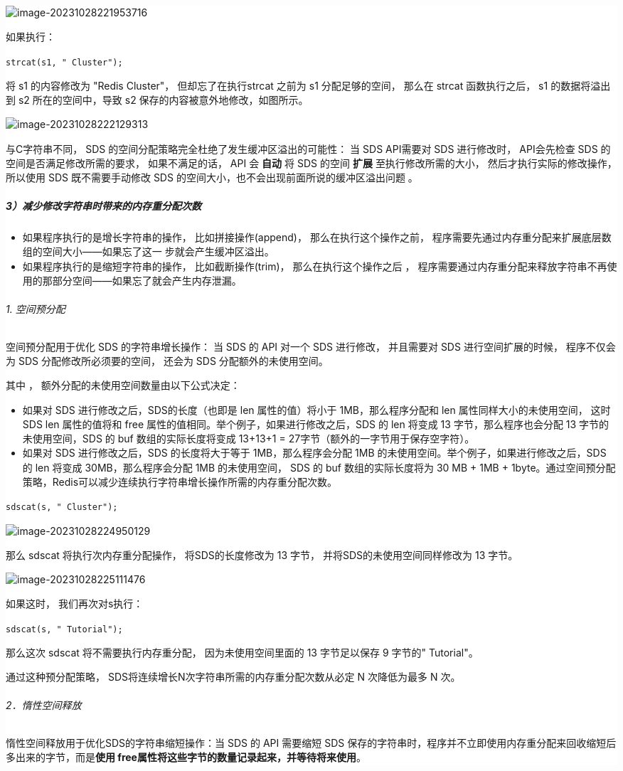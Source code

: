 ![image-20231028221953716](C:\Users\zheng\AppData\Roaming\Typora\typora-user-images\image-20231028221953716.png)

如果执行：

```
strcat(s1, " Cluster"); 
```

将 s1 的内容修改为 "Redis Cluster"， 但却忘了在执行strcat 之前为 s1 分配足够的空间， 那么在 strcat 函数执行之后， s1 的数据将溢出到 s2 所在的空间中，导致 s2 保存的内容被意外地修改，如图所示。

![image-20231028222129313](C:\Users\zheng\AppData\Roaming\Typora\typora-user-images\image-20231028222129313.png)

与C字符串不同， SDS 的空间分配策略完全杜绝了发生缓冲区溢出的可能性： 当 SDS API需要对 SDS 进行修改时， API会先检查 SDS 的空间是否满足修改所需的要求， 如果不满足的话， API 会 **自动** 将 SDS 的空间 **扩展** 至执行修改所需的大小， 然后才执行实际的修改操作， 所以使用 SDS 既不需要手动修改 SDS 的空间大小，也不会出现前面所说的缓冲区溢出问题 。

##### 3）减少修改字符串时带来的内存重分配次数

- 如果程序执行的是增长字符串的操作， 比如拼接操作(append)， 那么在执行这个操作之前， 程序需要先通过内存重分配来扩展底层数组的空间大小——如果忘了这一 步就会产生缓冲区溢出。
- 如果程序执行的是缩短字符串的操作， 比如截断操作(trim)， 那么在执行这个操作之后 ， 程序需要通过内存重分配来释放字符串不再使用的那部分空间——如果忘了就会产生内存泄漏。

###### 1.  空间预分配

空间预分配用于优化 SDS 的字符串增长操作： 当 SDS 的 API 对一个 SDS 进行修改， 并且需要对 SDS 进行空间扩展的时候， 程序不仅会为 SDS 分配修改所必须要的空间， 还会为 SDS 分配额外的未使用空间。

其中 ， 额外分配的未使用空间数量由以下公式决定：

- 如果对 SDS 进行修改之后，SDS的长度（也即是 len 属性的值）将小于 1MB，那么程序分配和 len 属性同样大小的未使用空间， 这时 SDS len 属性的值将和 free 属性的值相同。举个例子，如果进行修改之后，SDS 的 len 将变成 13 字节，那么程序也会分配 13 字节的未使用空间，SDS 的 buf 数组的实际长度将变成 13+13+1 = 27字节（额外的一字节用于保存空字符）。
- 如果对 SDS 进行修改之后，SDS 的长度将大于等于 1MB，那么程序会分配 1MB 的未使用空间。举个例子，如果进行修改之后，SDS 的 len 将变成 30MB，那么程序会分配 1MB 的未使用空间， SDS 的 buf 数组的实际长度将为 30 MB + 1MB + 1byte。通过空间预分配策略，Redis可以减少连续执行字符串增长操作所需的内存重分配次数。

```
sdscat(s, " Cluster"); 
```

![image-20231028224950129](C:\Users\zheng\AppData\Roaming\Typora\typora-user-images\image-20231028224950129.png)

那么 sdscat 将执行次内存重分配操作， 将SDS的长度修改为 13 字节， 并将SDS的未使用空间同样修改为 13 字节。

![image-20231028225111476](C:\Users\zheng\AppData\Roaming\Typora\typora-user-images\image-20231028225111476.png)

如果这时， 我们再次对s执行：

```
sdscat(s, " Tutorial"); 
```

那么这次 sdscat 将不需要执行内存重分配， 因为未使用空间里面的 13 字节足以保存 9 字节的" Tutorial"。

通过这种预分配策略， SDS将连续增长N次字符串所需的内存重分配次数从必定 N 次降低为最多 N 次。

###### 2．惰性空间释放

惰性空间释放用于优化SDS的字符串缩短操作：当 SDS 的 API 需要缩短 SDS 保存的字符串时，程序并不立即使用内存重分配来回收缩短后多出来的字节，而是**使用 free属性将这些字节的数量记录起来，并等待将来使用**。
